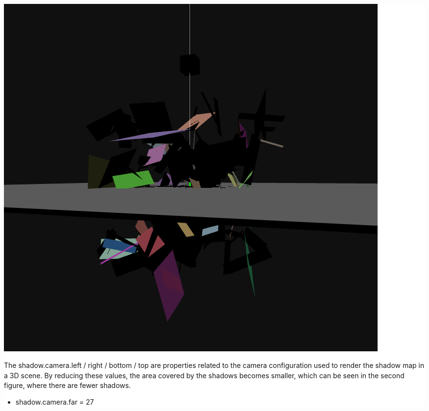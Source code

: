 ![](./screenshots/tp1-36.png)

The shadow.camera.left / right / bottom / top are properties related to the camera configuration used to render the shadow map in a 3D scene. By reducing these values, the area covered by the shadows becomes smaller, which can be seen in the second figure, where there are fewer shadows.

- shadow.camera.far = 27
